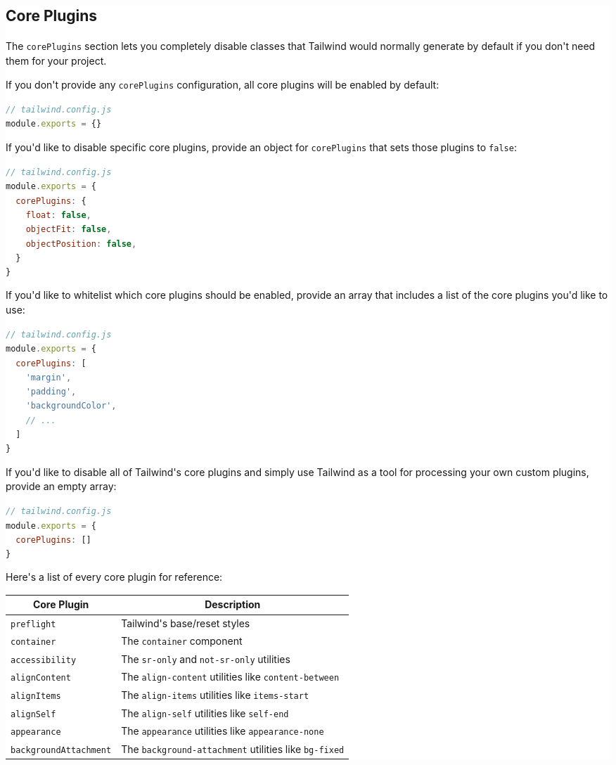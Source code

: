 ## Core Plugins

The `corePlugins` section lets you completely disable classes that Tailwind would normally generate by default if you don't need them for your project.

If you don't provide any `corePlugins` configuration, all core plugins will be enabled by default:

```js
// tailwind.config.js
module.exports = {}
```

If you'd like to disable specific core plugins, provide an object for `corePlugins` that sets those plugins to `false`:

```js
// tailwind.config.js
module.exports = {
  corePlugins: {
    float: false,
    objectFit: false,
    objectPosition: false,
  }
}
```

If you'd like to whitelist which core plugins should be enabled, provide an array that includes a list of the core plugins you'd like to use:

```js
// tailwind.config.js
module.exports = {
  corePlugins: [
    'margin',
    'padding',
    'backgroundColor',
    // ...
  ]
}
```

If you'd like to disable all of Tailwind's core plugins and simply use Tailwind as a tool for processing your own custom plugins, provide an empty array:

```js
// tailwind.config.js
module.exports = {
  corePlugins: []
}
```


Here's a list of every core plugin for reference:

| Core Plugin | Description |
| --- | --- |
| `preflight` | Tailwind's base/reset styles |
| `container` | The `container` component |
| `accessibility` | The `sr-only` and `not-sr-only` utilities |
| `alignContent` | The `align-content` utilities like `content-between` |
| `alignItems` | The `align-items` utilities like `items-start`  |
| `alignSelf` | The `align-self` utilities like `self-end` |
| `appearance` | The `appearance` utilities like `appearance-none` |
| `backgroundAttachment` | The `background-attachment` utilities like `bg-fixed` |